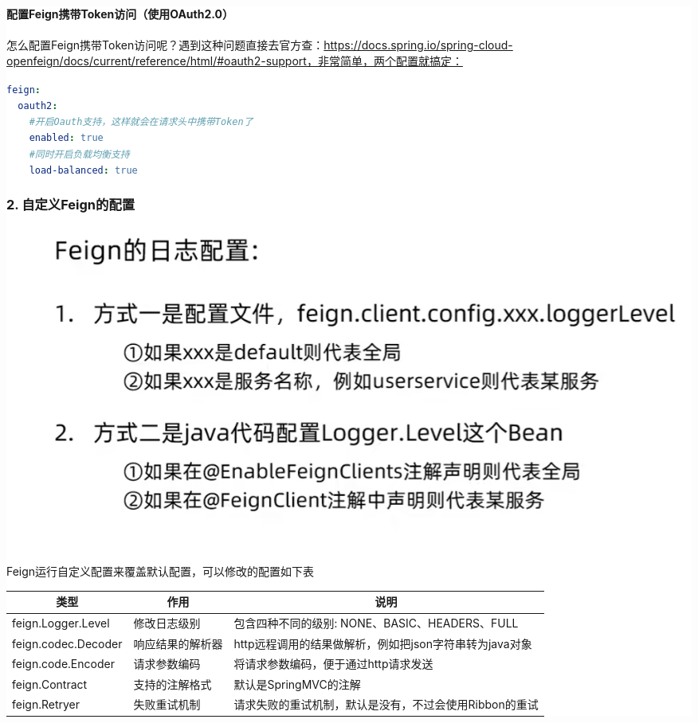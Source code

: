 

#### 配置Feign携带Token访问（使用OAuth2.0）

怎么配置Feign携带Token访问呢？遇到这种问题直接去官方查：https://docs.spring.io/spring-cloud-openfeign/docs/current/reference/html/#oauth2-support，非常简单，两个配置就搞定：

```yaml
feign:
  oauth2:
  	#开启Oauth支持，这样就会在请求头中携带Token了
    enabled: true
    #同时开启负载均衡支持
    load-balanced: true
```



### 2. 自定义Feign的配置

![](img/自定义Feign的配置.png)



Feign运行自定义配置来覆盖默认配置，可以修改的配置如下表

| 类型                | 作用             | 说明                                                   |
| ------------------- | ---------------- | ------------------------------------------------------ |
| feign.Logger.Level  | 修改日志级别     | 包含四种不同的级别: NONE、BASIC、HEADERS、FULL         |
| feign.codec.Decoder | 响应结果的解析器 | http远程调用的结果做解析，例如把json字符串转为java对象 |
| feign.code.Encoder  | 请求参数编码     | 将请求参数编码，便于通过http请求发送                   |
| feign.Contract      | 支持的注解格式   | 默认是SpringMVC的注解                                  |
| feign.Retryer       | 失败重试机制     | 请求失败的重试机制，默认是没有，不过会使用Ribbon的重试 |
